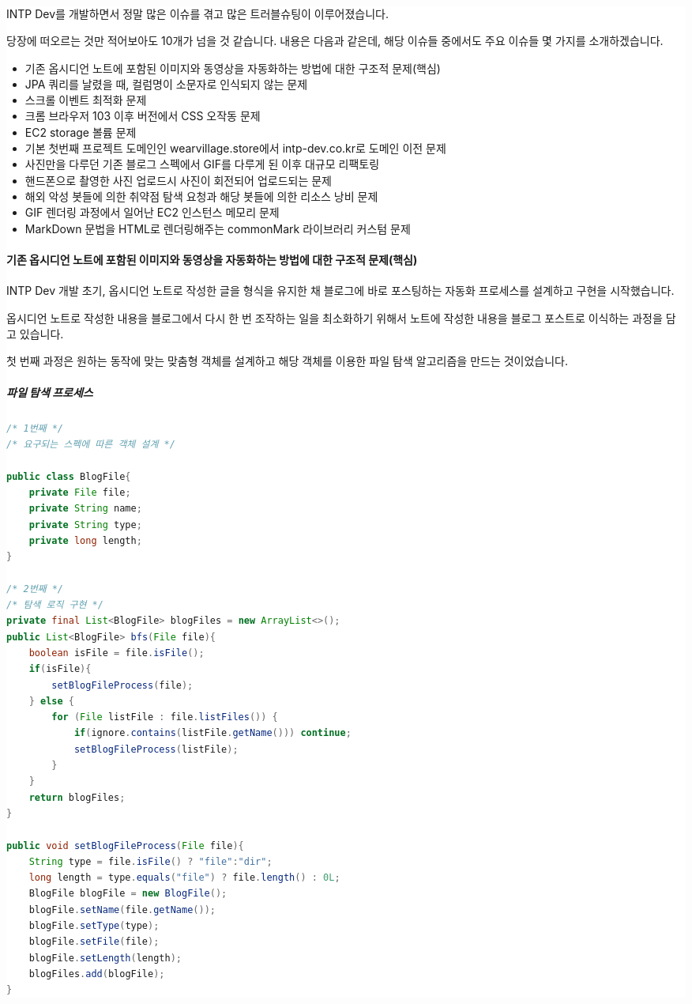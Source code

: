 INTP Dev를 개발하면서 정말 많은 이슈를 겪고 많은 트러블슈팅이 이루어졌습니다.

당장에 떠오르는 것만 적어보아도 10개가 넘을 것 같습니다.
내용은 다음과 같은데, 해당 이슈들 중에서도 주요 이슈들 몇 가지를 소개하겠습니다.

* 기존 옵시디언 노트에 포함된 이미지와 동영상을 자동화하는 방법에 대한 구조적 문제(핵심)
* JPA 쿼리를 날렸을 때, 컬럼명이 소문자로 인식되지 않는 문제
* 스크롤 이벤트 최적화 문제
* 크롬 브라우저 103 이후 버전에서 CSS 오작동 문제
* EC2 storage 볼륨 문제
* 기본 첫번째 프로젝트 도메인인 wearvillage.store에서 intp-dev.co.kr로 도메인 이전 문제
* 사진만을 다루던 기존 블로그 스펙에서 GIF를 다루게 된 이후 대규모 리팩토링
* 핸드폰으로 촬영한 사진 업로드시 사진이 회전되어 업로드되는 문제
* 해외 악성 봇들에 의한 취약점 탐색 요청과 해당 봇들에 의한 리소스 낭비 문제
* GIF 렌더링 과정에서 일어난 EC2 인스턴스 메모리 문제
* MarkDown 문법을 HTML로 렌더링해주는 commonMark 라이브러리 커스텀 문제
  
#### 기존 옵시디언 노트에 포함된 이미지와 동영상을 자동화하는 방법에 대한 구조적 문제(핵심)

INTP Dev 개발 초기, 옵시디언 노트로 작성한 글을 형식을 유지한 채 블로그에 바로 포스팅하는 자동화 프로세스를  설계하고 구현을 시작했습니다.

옵시디언 노트로 작성한 내용을 블로그에서 다시 한 번 조작하는 일을 최소화하기 위해서 노트에 작성한 내용을 블로그 포스트로 이식하는 과정을 담고 있습니다.

첫 번째 과정은 원하는 동작에 맞는 맞춤형 객체를 설계하고 해당 객체를 이용한 파일 탐색 알고리즘을 만드는 것이었습니다.

##### 파일 탐색 프로세스

```java
/* 1번째 */
/* 요구되는 스펙에 따른 객체 설계 */

public class BlogFile{  
    private File file;  
    private String name;  
    private String type;  
    private long length;
}

/* 2번째 */
/* 탐색 로직 구현 */
private final List<BlogFile> blogFiles = new ArrayList<>();
public List<BlogFile> bfs(File file){  
	boolean isFile = file.isFile();
    if(isFile){  
		setBlogFileProcess(file);
    } else {  
        for (File listFile : file.listFiles()) {  
            if(ignore.contains(listFile.getName())) continue;
			setBlogFileProcess(listFile);
        }  
    }  
    return blogFiles;  
}

public void setBlogFileProcess(File file){
	String type = file.isFile() ? "file":"dir";  
	long length = type.equals("file") ? file.length() : 0L;  
	BlogFile blogFile = new BlogFile();  
	blogFile.setName(file.getName());  
	blogFile.setType(type);  
	blogFile.setFile(file);  
	blogFile.setLength(length);
	blogFiles.add(blogFile);  
}
```
